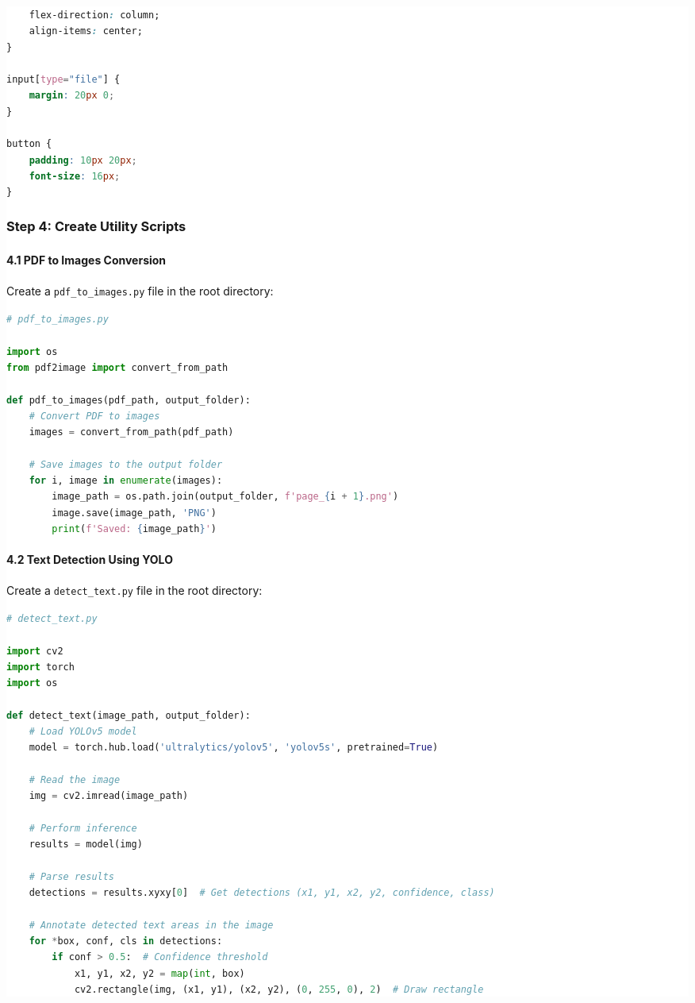 ```css
    flex-direction: column;
    align-items: center;
}

input[type="file"] {
    margin: 20px 0;
}

button {
    padding: 10px 20px;
    font-size: 16px;
}
```

### Step 4: Create Utility Scripts

#### 4.1 PDF to Images Conversion
Create a `pdf_to_images.py` file in the root directory:

```python
# pdf_to_images.py

import os
from pdf2image import convert_from_path

def pdf_to_images(pdf_path, output_folder):
    # Convert PDF to images
    images = convert_from_path(pdf_path)

    # Save images to the output folder
    for i, image in enumerate(images):
        image_path = os.path.join(output_folder, f'page_{i + 1}.png')
        image.save(image_path, 'PNG')
        print(f'Saved: {image_path}')
```

#### 4.2 Text Detection Using YOLO
Create a `detect_text.py` file in the root directory:

```python
# detect_text.py

import cv2
import torch
import os

def detect_text(image_path, output_folder):
    # Load YOLOv5 model
    model = torch.hub.load('ultralytics/yolov5', 'yolov5s', pretrained=True)

    # Read the image
    img = cv2.imread(image_path)

    # Perform inference
    results = model(img)

    # Parse results
    detections = results.xyxy[0]  # Get detections (x1, y1, x2, y2, confidence, class)

    # Annotate detected text areas in the image
    for *box, conf, cls in detections:
        if conf > 0.5:  # Confidence threshold
            x1, y1, x2, y2 = map(int, box)
            cv2.rectangle(img, (x1, y1), (x2, y2), (0, 255, 0), 2)  # Draw rectangle
```